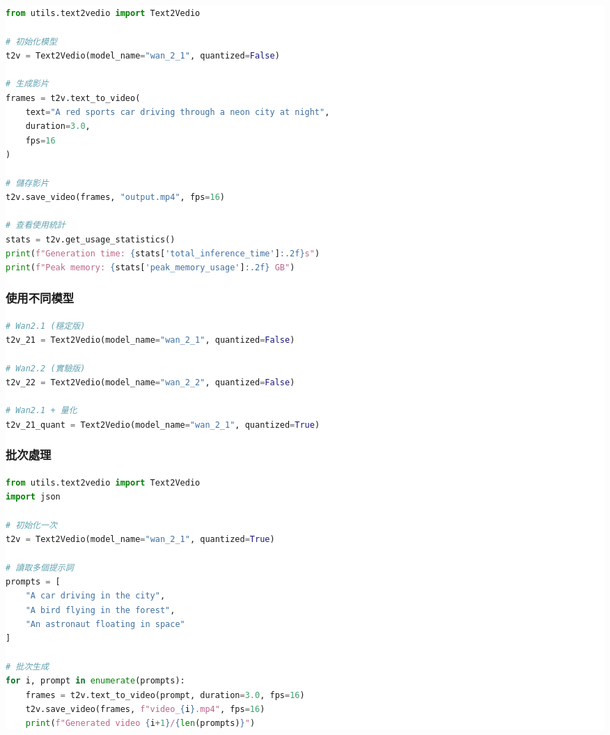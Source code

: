 ```python
from utils.text2vedio import Text2Vedio

# 初始化模型
t2v = Text2Vedio(model_name="wan_2_1", quantized=False)

# 生成影片
frames = t2v.text_to_video(
    text="A red sports car driving through a neon city at night",
    duration=3.0,
    fps=16
)

# 儲存影片
t2v.save_video(frames, "output.mp4", fps=16)

# 查看使用統計
stats = t2v.get_usage_statistics()
print(f"Generation time: {stats['total_inference_time']:.2f}s")
print(f"Peak memory: {stats['peak_memory_usage']:.2f} GB")
```

### 使用不同模型

```python
# Wan2.1 (穩定版)
t2v_21 = Text2Vedio(model_name="wan_2_1", quantized=False)

# Wan2.2 (實驗版)
t2v_22 = Text2Vedio(model_name="wan_2_2", quantized=False)

# Wan2.1 + 量化
t2v_21_quant = Text2Vedio(model_name="wan_2_1", quantized=True)
```

### 批次處理

```python
from utils.text2vedio import Text2Vedio
import json

# 初始化一次
t2v = Text2Vedio(model_name="wan_2_1", quantized=True)

# 讀取多個提示詞
prompts = [
    "A car driving in the city",
    "A bird flying in the forest",
    "An astronaut floating in space"
]

# 批次生成
for i, prompt in enumerate(prompts):
    frames = t2v.text_to_video(prompt, duration=3.0, fps=16)
    t2v.save_video(frames, f"video_{i}.mp4", fps=16)
    print(f"Generated video {i+1}/{len(prompts)}")
```
